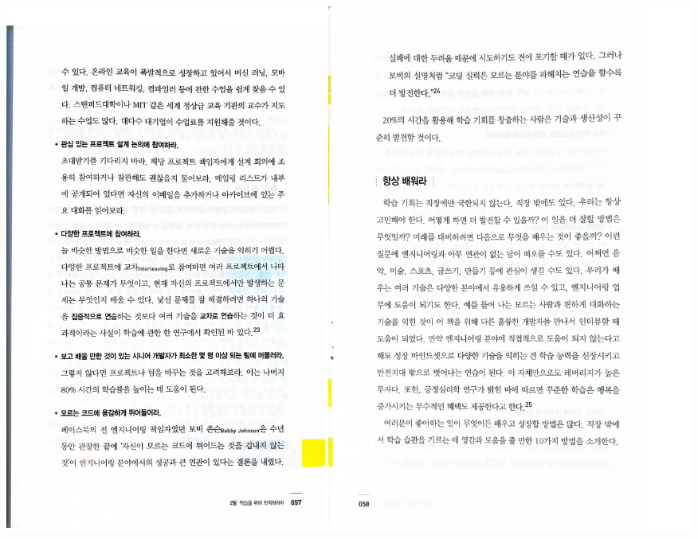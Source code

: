 <img src="effective_engineer/16.jpg" alt="" width="400"/> <img src="effective_engineer/17.jpg" alt="" width="400"/>